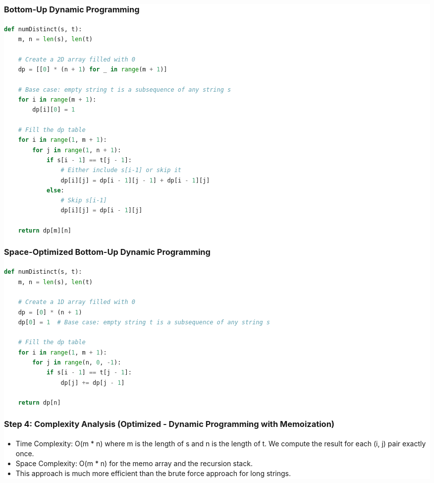 
### **Bottom-Up Dynamic Programming**

```python
def numDistinct(s, t):
    m, n = len(s), len(t)
    
    # Create a 2D array filled with 0
    dp = [[0] * (n + 1) for _ in range(m + 1)]
    
    # Base case: empty string t is a subsequence of any string s
    for i in range(m + 1):
        dp[i][0] = 1
    
    # Fill the dp table
    for i in range(1, m + 1):
        for j in range(1, n + 1):
            if s[i - 1] == t[j - 1]:
                # Either include s[i-1] or skip it
                dp[i][j] = dp[i - 1][j - 1] + dp[i - 1][j]
            else:
                # Skip s[i-1]
                dp[i][j] = dp[i - 1][j]
    
    return dp[m][n]
```

### **Space-Optimized Bottom-Up Dynamic Programming**

```python
def numDistinct(s, t):
    m, n = len(s), len(t)
    
    # Create a 1D array filled with 0
    dp = [0] * (n + 1)
    dp[0] = 1  # Base case: empty string t is a subsequence of any string s
    
    # Fill the dp table
    for i in range(1, m + 1):
        for j in range(n, 0, -1):
            if s[i - 1] == t[j - 1]:
                dp[j] += dp[j - 1]
    
    return dp[n]
```

### **Step 4: Complexity Analysis (Optimized - Dynamic Programming with Memoization)**

* Time Complexity: O(m * n) where m is the length of s and n is the length of t. We compute the result for each (i, j) pair exactly once.
* Space Complexity: O(m * n) for the memo array and the recursion stack.
* This approach is much more efficient than the brute force approach for long strings.

